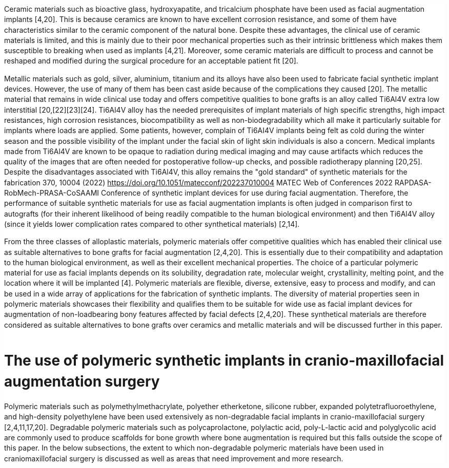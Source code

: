 Ceramic materials such as bioactive glass, hydroxyapatite, and tricalcium phosphate have been used as facial augmentation implants [4,20]. This is because ceramics are known to have excellent corrosion resistance, and some of them have characteristics similar to the ceramic component of the natural bone. Despite these advantages, the clinical use of ceramic materials is limited, and this is mainly due to their poor mechanical properties such as their intrinsic brittleness which makes them susceptible to breaking when used as implants [4,21]. Moreover, some ceramic materials are difficult to process and cannot be reshaped and modified during the surgical procedure for an acceptable patient fit [20].

Metallic materials such as gold, silver, aluminium, titanium and its alloys have also been used to fabricate facial synthetic implant devices. However, the use of many of them has been cast aside because of the complications they caused [20]. The metallic material that remains in wide clinical use today and offers competitive qualities to bone grafts is an alloy called Ti6Al4V extra low interstitial [20,[22][23][24]. Ti6Al4V alloy has the needed prerequisites of implant materials of high specific strengths, high impact resistances, high corrosion resistances, biocompatibility as well as non-biodegradability which all make it particularly suitable for implants where loads are applied. Some patients, however, complain of Ti6AI4V implants being felt as cold during the winter season and the possible visibility of the implant under the facial skin of light skin individuals is also a concern. Medical implants made from Ti6Al4V are known to be opaque to radiation during medical imaging and may cause artifacts which reduces the quality of the images that are often needed for postoperative follow-up checks, and possible radiotherapy planning [20,25]. Despite the disadvantages associated with Ti6Al4V, this alloy remains the "gold standard" of synthetic materials for the fabrication 370, 10004 (2022) https://doi.org/10.1051/matecconf/202237010004 MATEC Web of Conferences 2022 RAPDASA-RobMech-PRASA-CoSAAMI Conference of synthetic implant devices for use during facial augmentation. Therefore, the performance of suitable synthetic materials for use as facial augmentation implants is often judged in comparison first to autografts (for their inherent likelihood of being readily compatible to the human biological environment) and then Ti6Al4V alloy (since it yields lower complication rates compared to other synthetical materials) [2,14].

From the three classes of alloplastic materials, polymeric materials offer competitive qualities which has enabled their clinical use as suitable alternatives to bone grafts for facial augmentation [2,4,20]. This is essentially due to their compatibility and adaptation to the human biological environment, as well as their excellent mechanical properties. The choice of a particular polymeric material for use as facial implants depends on its solubility, degradation rate, molecular weight, crystallinity, melting point, and the location where it will be implanted [4]. Polymeric materials are flexible, diverse, extensive, easy to process and modify, and can be used in a wide array of applications for the fabrication of synthetic implants. The diversity of material properties seen in polymeric materials showcases their flexibility and qualifies them to be suitable for wide use as facial implant devices for augmentation of non-loadbearing bony features affected by facial defects [2,4,20]. These synthetical materials are therefore considered as suitable alternatives to bone grafts over ceramics and metallic materials and will be discussed further in this paper.


# The use of polymeric synthetic implants in cranio-maxillofacial augmentation surgery

Polymeric materials such as polymethylmethacrylate, polyether etherketone, silicone rubber, expanded polytetrafluoroethylene, and high-density polyethylene have been used extensively as non-degradable facial implants in cranio-maxillofacial surgery [2,4,11,17,20]. Degradable polymeric materials such as polycaprolactone, polylactic acid, poly-L-lactic acid and polyglycolic acid are commonly used to produce scaffolds for bone growth where bone augmentation is required but this falls outside the scope of this paper. In the below subsections, the extent to which non-degradable polymeric materials have been used in craniomaxillofacial surgery is discussed as well as areas that need improvement and more research.
